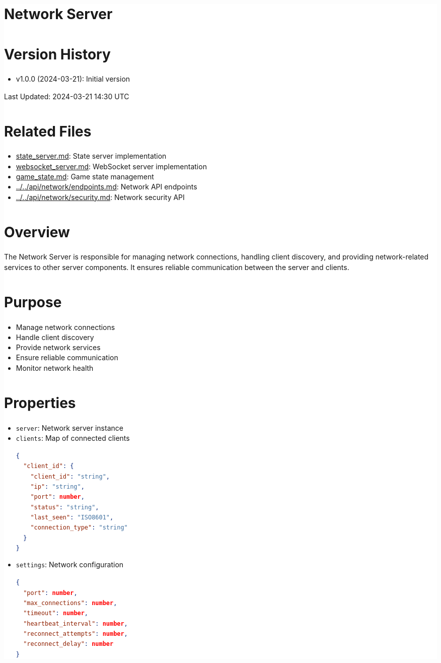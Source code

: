 # Network Server

# Version History

- v1.0.0 (2024-03-21): Initial version

Last Updated: 2024-03-21 14:30 UTC

# Related Files

- [state_server.md](./state_server.md): State server implementation
- [websocket_server.md](./websocket_server.md): WebSocket server implementation
- [game_state.md](./game_state.md): Game state management
- [../../api/network/endpoints.md](../../api/network/endpoints.md): Network API endpoints
- [../../api/network/security.md](../../api/network/security.md): Network security API

# Overview

The Network Server is responsible for managing network connections, handling client discovery, and providing network-related services to other server components. It ensures reliable communication between the server and clients.

# Purpose

- Manage network connections
- Handle client discovery
- Provide network services
- Ensure reliable communication
- Monitor network health

# Properties

- `server`: Network server instance
- `clients`: Map of connected clients
  ```json
  {
    "client_id": {
      "client_id": "string",
      "ip": "string",
      "port": number,
      "status": "string",
      "last_seen": "ISO8601",
      "connection_type": "string"
    }
  }
  ```
- `settings`: Network configuration
  ```json
  {
    "port": number,
    "max_connections": number,
    "timeout": number,
    "heartbeat_interval": number,
    "reconnect_attempts": number,
    "reconnect_delay": number
  }
  ```
